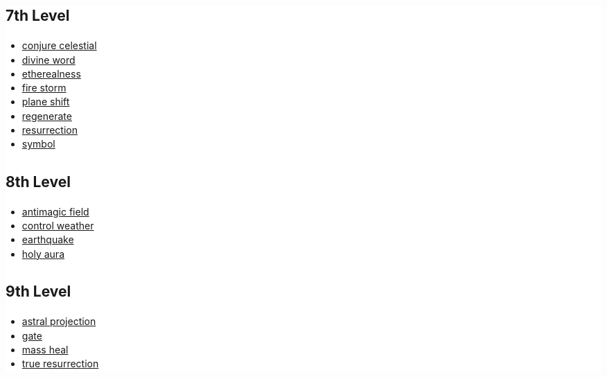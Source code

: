 ## 7th Level
* [conjure celestial](../../Magic/Spells/conjure-celestial.md)
* [divine word](../../Magic/Spells/divine-word.md)
* [etherealness](../../Magic/Spells/etherealness.md)
* [fire storm](../../Magic/Spells/fire-storm.md)
* [plane shift](../../Magic/Spells/plane-shift.md)
* [regenerate](../../Magic/Spells/regenerate.md)
* [resurrection](../../Magic/Spells/resurrection.md)
* [symbol](../../Magic/Spells/symbol.md)

## 8th Level
* [antimagic field](../../Magic/Spells/antimagic-field.md)
* [control weather](../../Magic/Spells/control-weather.md)
* [earthquake](../../Magic/Spells/earthquake.md)
* [holy aura](../../Magic/Spells/holy-aura.md)

## 9th Level
* [astral projection](../../Magic/Spells/astral-projection.md)
* [gate](../../Magic/Spells/gate.md)
* [mass heal](../../Magic/Spells/mass-heal.md)
* [true resurrection](../../Magic/Spells/true-resurrection.md)

